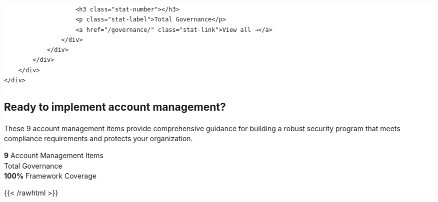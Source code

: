                         <h3 class="stat-number"></h3>
                        <p class="stat-label">Total Governance</p>
                        <a href="/governance/" class="stat-link">View all →</a>
                    </div>
                </div>
            </div>
        </div>
    </div>
</div>

<div class="governance-footer-section">
    <div class="container">
        <div class="footer-content">
            <h2>Ready to implement account management?</h2>
            <p>These 9 account management items provide comprehensive guidance for building a robust security program that meets compliance requirements and protects your organization.</p>
            <div class="footer-stats">
                <div class="footer-stat">
                    <strong>9</strong>
                    <span>Account Management Items</span>
                </div>
                <div class="footer-stat">
                    <strong></strong>
                    <span>Total Governance</span>
                </div>
                <div class="footer-stat">
                    <strong>100%</strong>
                    <span>Framework Coverage</span>
                </div>
            </div>
        </div>
    </div>
</div>

<script>

</script>
{{< /rawhtml >}}
